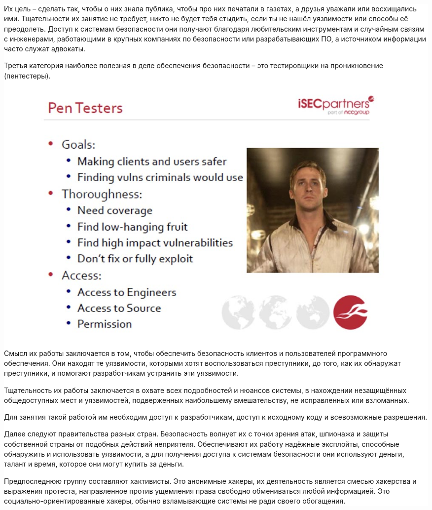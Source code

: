 Их цель – сделать так, чтобы о них знала публика, чтобы про них печатали в газетах, а друзья уважали или восхищались ими. Тщательности их занятие не требует, никто не будет тебя стыдить, если ты не нашёл уязвимости или способы её преодолеть. Доступ к системам безопасности они получают благодаря любительским инструментам и случайным связям с инженерами, работающими в крупных компаниях по безопасности или разрабатывающих ПО, а источником информации часто служат адвокаты.

Третья категория наиболее полезная в деле обеспечения безопасности – это тестировщики на проникновение (пентестеры).

![](../../_resources/39c07ce0b4b5446dad080903049328d3.jpeg)

Смысл их работы заключается в том, чтобы обеспечить безопасность клиентов и пользователей программного обеспечения. Они находят те уязвимости, которыми хотят воспользоваться преступники, до того, как их обнаружат преступники, и помогают разработчикам устранить эти уязвимости.

Тщательность их работы заключается в охвате всех подробностей и нюансов системы, в нахождении незащищённых общедоступных мест и уязвимостей, подверженных наибольшему вмешательству, не исправленных или взломанных.

Для занятия такой работой им необходим доступ к разработчикам, доступ к исходному коду и всевозможные разрешения.

Далее следуют правительства разных стран. Безопасность волнует их с точки зрения атак, шпионажа и защиты собственной страны от подобных действий неприятеля. Обеспечивают их работу надёжные эксплойты, способные обнаружить и использовать уязвимости, а для получения доступа к системам безопасности они используют деньги, талант и время, которое они могут купить за деньги.

Предпоследнюю группу составляют хактивисты. Это анонимные хакеры, их деятельность является смесью хакерства и выражения протеста, направленное против ущемления права свободно обмениваться любой информацией. Это социально-ориентированные хакеры, обычно взламывающие системы не ради своего обогащения.
